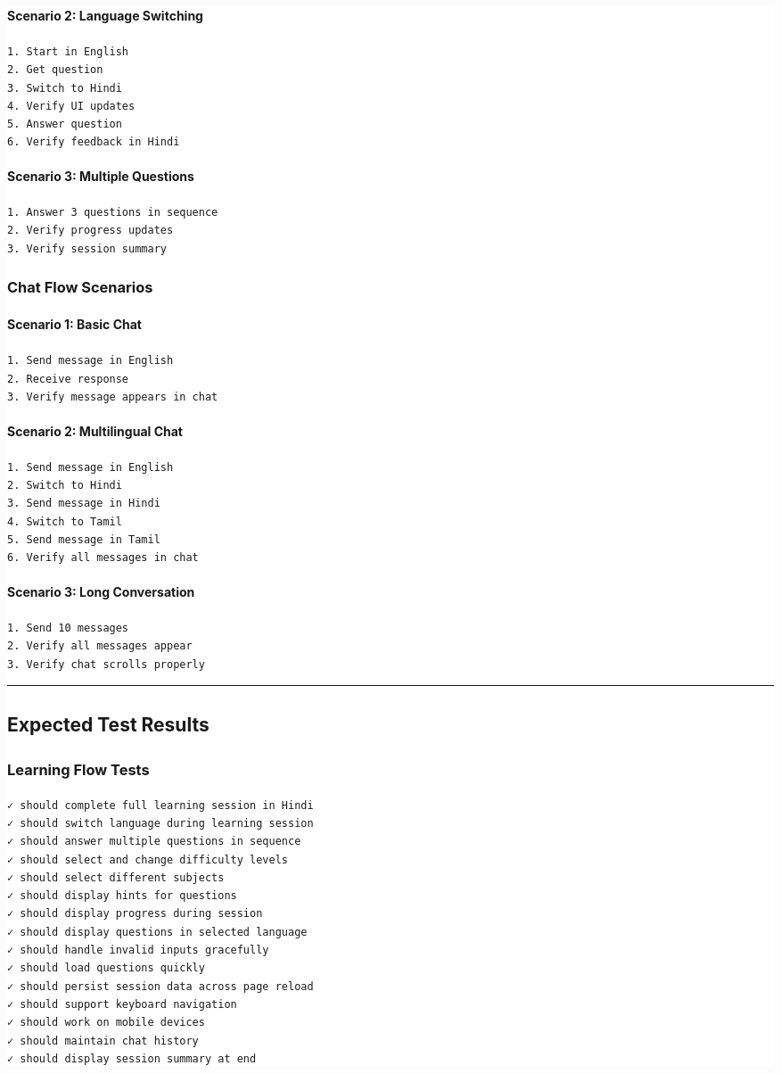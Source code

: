 #### Scenario 2: Language Switching
```
1. Start in English
2. Get question
3. Switch to Hindi
4. Verify UI updates
5. Answer question
6. Verify feedback in Hindi
```

#### Scenario 3: Multiple Questions
```
1. Answer 3 questions in sequence
2. Verify progress updates
3. Verify session summary
```

### Chat Flow Scenarios

#### Scenario 1: Basic Chat
```
1. Send message in English
2. Receive response
3. Verify message appears in chat
```

#### Scenario 2: Multilingual Chat
```
1. Send message in English
2. Switch to Hindi
3. Send message in Hindi
4. Switch to Tamil
5. Send message in Tamil
6. Verify all messages in chat
```

#### Scenario 3: Long Conversation
```
1. Send 10 messages
2. Verify all messages appear
3. Verify chat scrolls properly
```

---

## Expected Test Results

### Learning Flow Tests
```
✓ should complete full learning session in Hindi
✓ should switch language during learning session
✓ should answer multiple questions in sequence
✓ should select and change difficulty levels
✓ should select different subjects
✓ should display hints for questions
✓ should display progress during session
✓ should display questions in selected language
✓ should handle invalid inputs gracefully
✓ should load questions quickly
✓ should persist session data across page reload
✓ should support keyboard navigation
✓ should work on mobile devices
✓ should maintain chat history
✓ should display session summary at end

```